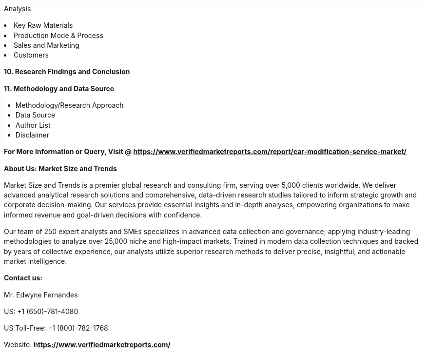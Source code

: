 Analysis</li><li>Key Raw Materials</li><li>Production Mode &amp; Process</li><li>Sales and Marketing</li><li>Customers</li></ul><p><strong>10. Research Findings and Conclusion</strong></p><p><strong>11. Methodology and Data Source</strong></p><ul><li>Methodology/Research Approach</li><li>Data Source</li><li>Author List</li><li>Disclaimer</li></ul></p><p><strong>For More Information or Query, Visit @ <a href="https://www.verifiedmarketreports.com/report/car-modification-service-market/">https://www.verifiedmarketreports.com/report/car-modification-service-market/</a></strong></p><p><strong>About Us: Market Size and Trends</strong></p><p>Market Size and Trends is a premier global research and consulting firm, serving over 5,000 clients worldwide. We deliver advanced analytical research solutions and comprehensive, data-driven research studies tailored to inform strategic growth and corporate decision-making. Our services provide essential insights and in-depth analyses, empowering organizations to make informed revenue and goal-driven decisions with confidence.</p><p>Our team of 250 expert analysts and SMEs specializes in advanced data collection and governance, applying industry-leading methodologies to analyze over 25,000 niche and high-impact markets. Trained in modern data collection techniques and backed by years of collective experience, our analysts utilize superior research methods to deliver precise, insightful, and actionable market intelligence.</p><p><strong>Contact us:</strong></p><p>Mr. Edwyne Fernandes</p><p>US: +1 (650)-781-4080</p><p>US Toll-Free: +1 (800)-782-1768</p><p>Website: <strong><a href="https://www.verifiedmarketreports.com/">https://www.verifiedmarketreports.com/</a></strong></p>
